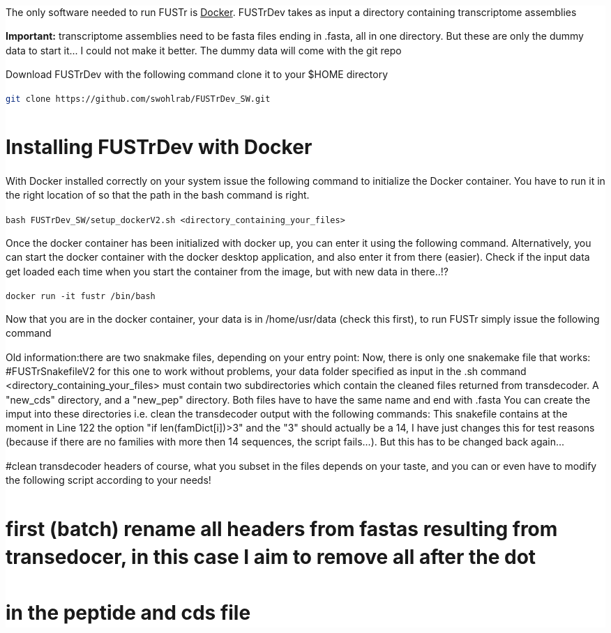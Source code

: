 The only software needed to run FUSTr is [Docker](https://www.docker.com/). FUSTrDev takes as input a directory containing transcriptome assemblies

**Important:** transcriptome assemblies need to be fasta files ending in .fasta, all in one directory. But these are only the dummy data to start it... I could not make it better. The dummy data will come with the git repo


Download FUSTrDev with the following command
clone it to your $HOME directory
```bash
git clone https://github.com/swohlrab/FUSTrDev_SW.git
```


# Installing FUSTrDev with Docker
With Docker installed correctly on your system issue the following command to initialize the Docker container. You have to run it in the right location of so that the path in the bash command is right.

```
bash FUSTrDev_SW/setup_dockerV2.sh <directory_containing_your_files>
```

Once the docker container has been initialized with docker up, you can enter it using the following command. Alternatively, you can start the docker container with the docker desktop application, and also enter it from there (easier).
Check if the input data get loaded each time when you start the container from the image, but with new data in there..!?

```
docker run -it fustr /bin/bash
```

Now that you are in the docker container, your data is in /home/usr/data (check this first), to run FUSTr simply issue the following command


Old information:there are two snakmake files, depending on your entry point:
Now, there is only one snakemake file that works: 
#FUSTrSnakefileV2
for this one to work without problems, your data folder specified as input in the .sh command <directory_containing_your_files> must contain two subdirectories which contain the cleaned files returned from transdecoder. A "new_cds" directory, and a "new_pep" directory. Both files have to have the same name and end with .fasta
You can create the imput into these directories i.e. clean the transdecoder output with the following commands:
This snakefile contains at the moment in Line 122 the option "if len(famDict[i])>3" and the "3" should actually be a 14, I have just changes this for test reasons (because if there are no families with more then 14 sequences, the script fails...). But this has to be changed back again...
 
#clean transdecoder headers 
of course, what you subset in the files depends on your taste, and you can or even have to modify the following script according to your needs!
 
# first (batch) rename all headers from fastas resulting from transedocer, in this case I aim to remove all after the dot
# in the peptide and cds file
